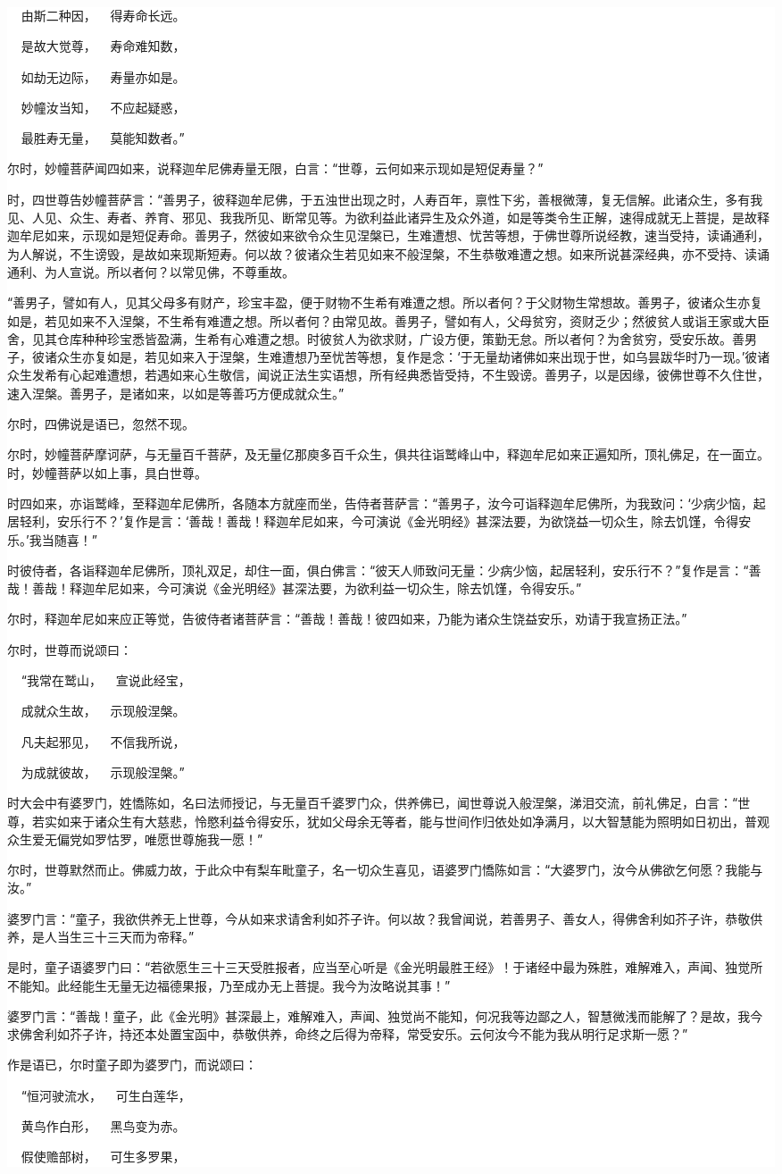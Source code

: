 &nbsp;&nbsp;&nbsp;&nbsp;由斯二种因，&nbsp;&nbsp;&nbsp;&nbsp;得寿命长远。

&nbsp;&nbsp;&nbsp;&nbsp;是故大觉尊，&nbsp;&nbsp;&nbsp;&nbsp;寿命难知数，

&nbsp;&nbsp;&nbsp;&nbsp;如劫无边际，&nbsp;&nbsp;&nbsp;&nbsp;寿量亦如是。

&nbsp;&nbsp;&nbsp;&nbsp;妙幢汝当知，&nbsp;&nbsp;&nbsp;&nbsp;不应起疑惑，

&nbsp;&nbsp;&nbsp;&nbsp;最胜寿无量，&nbsp;&nbsp;&nbsp;&nbsp;莫能知数者。”

尔时，妙幢菩萨闻四如来，说释迦牟尼佛寿量无限，白言：“世尊，云何如来示现如是短促寿量？”

时，四世尊告妙幢菩萨言：“善男子，彼释迦牟尼佛，于五浊世出现之时，人寿百年，禀性下劣，善根微薄，复无信解。此诸众生，多有我见、人见、众生、寿者、养育、邪见、我我所见、断常见等。为欲利益此诸异生及众外道，如是等类令生正解，速得成就无上菩提，是故释迦牟尼如来，示现如是短促寿命。善男子，然彼如来欲令众生见涅槃已，生难遭想、忧苦等想，于佛世尊所说经教，速当受持，读诵通利，为人解说，不生谤毁，是故如来现斯短寿。何以故？彼诸众生若见如来不般涅槃，不生恭敬难遭之想。如来所说甚深经典，亦不受持、读诵通利、为人宣说。所以者何？以常见佛，不尊重故。

“善男子，譬如有人，见其父母多有财产，珍宝丰盈，便于财物不生希有难遭之想。所以者何？于父财物生常想故。善男子，彼诸众生亦复如是，若见如来不入涅槃，不生希有难遭之想。所以者何？由常见故。善男子，譬如有人，父母贫穷，资财乏少；然彼贫人或诣王家或大臣舍，见其仓库种种珍宝悉皆盈满，生希有心难遭之想。时彼贫人为欲求财，广设方便，策勤无怠。所以者何？为舍贫穷，受安乐故。善男子，彼诸众生亦复如是，若见如来入于涅槃，生难遭想乃至忧苦等想，复作是念：‘于无量劫诸佛如来出现于世，如乌昙跋华时乃一现。’彼诸众生发希有心起难遭想，若遇如来心生敬信，闻说正法生实语想，所有经典悉皆受持，不生毁谤。善男子，以是因缘，彼佛世尊不久住世，速入涅槃。善男子，是诸如来，以如是等善巧方便成就众生。”

尔时，四佛说是语已，忽然不现。

尔时，妙幢菩萨摩诃萨，与无量百千菩萨，及无量亿那庾多百千众生，俱共往诣鹫峰山中，释迦牟尼如来正遍知所，顶礼佛足，在一面立。时，妙幢菩萨以如上事，具白世尊。

时四如来，亦诣鹫峰，至释迦牟尼佛所，各随本方就座而坐，告侍者菩萨言：“善男子，汝今可诣释迦牟尼佛所，为我致问：‘少病少恼，起居轻利，安乐行不？’复作是言：‘善哉！善哉！释迦牟尼如来，今可演说《金光明经》甚深法要，为欲饶益一切众生，除去饥馑，令得安乐。’我当随喜！”

时彼侍者，各诣释迦牟尼佛所，顶礼双足，却住一面，俱白佛言：“彼天人师致问无量：少病少恼，起居轻利，安乐行不？”复作是言：“善哉！善哉！释迦牟尼如来，今可演说《金光明经》甚深法要，为欲利益一切众生，除去饥馑，令得安乐。”

尔时，释迦牟尼如来应正等觉，告彼侍者诸菩萨言：“善哉！善哉！彼四如来，乃能为诸众生饶益安乐，劝请于我宣扬正法。”

尔时，世尊而说颂曰：

&nbsp;&nbsp;&nbsp;&nbsp;“我常在鹫山，&nbsp;&nbsp;&nbsp;&nbsp;宣说此经宝，

&nbsp;&nbsp;&nbsp;&nbsp;成就众生故，&nbsp;&nbsp;&nbsp;&nbsp;示现般涅槃。

&nbsp;&nbsp;&nbsp;&nbsp;凡夫起邪见，&nbsp;&nbsp;&nbsp;&nbsp;不信我所说，

&nbsp;&nbsp;&nbsp;&nbsp;为成就彼故，&nbsp;&nbsp;&nbsp;&nbsp;示现般涅槃。”

时大会中有婆罗门，姓憍陈如，名曰法师授记，与无量百千婆罗门众，供养佛已，闻世尊说入般涅槃，涕泪交流，前礼佛足，白言：“世尊，若实如来于诸众生有大慈悲，怜愍利益令得安乐，犹如父母余无等者，能与世间作归依处如净满月，以大智慧能为照明如日初出，普观众生爱无偏党如罗怙罗，唯愿世尊施我一愿！”

尔时，世尊默然而止。佛威力故，于此众中有梨车毗童子，名一切众生喜见，语婆罗门憍陈如言：“大婆罗门，汝今从佛欲乞何愿？我能与汝。”

婆罗门言：“童子，我欲供养无上世尊，今从如来求请舍利如芥子许。何以故？我曾闻说，若善男子、善女人，得佛舍利如芥子许，恭敬供养，是人当生三十三天而为帝释。”

是时，童子语婆罗门曰：“若欲愿生三十三天受胜报者，应当至心听是《金光明最胜王经》！于诸经中最为殊胜，难解难入，声闻、独觉所不能知。此经能生无量无边福德果报，乃至成办无上菩提。我今为汝略说其事！”

婆罗门言：“善哉！童子，此《金光明》甚深最上，难解难入，声闻、独觉尚不能知，何况我等边鄙之人，智慧微浅而能解了？是故，我今求佛舍利如芥子许，持还本处置宝函中，恭敬供养，命终之后得为帝释，常受安乐。云何汝今不能为我从明行足求斯一愿？”

作是语已，尔时童子即为婆罗门，而说颂曰：

&nbsp;&nbsp;&nbsp;&nbsp;“恒河驶流水，&nbsp;&nbsp;&nbsp;&nbsp;可生白莲华，

&nbsp;&nbsp;&nbsp;&nbsp;黄鸟作白形，&nbsp;&nbsp;&nbsp;&nbsp;黑鸟变为赤。

&nbsp;&nbsp;&nbsp;&nbsp;假使赡部树，&nbsp;&nbsp;&nbsp;&nbsp;可生多罗果，
